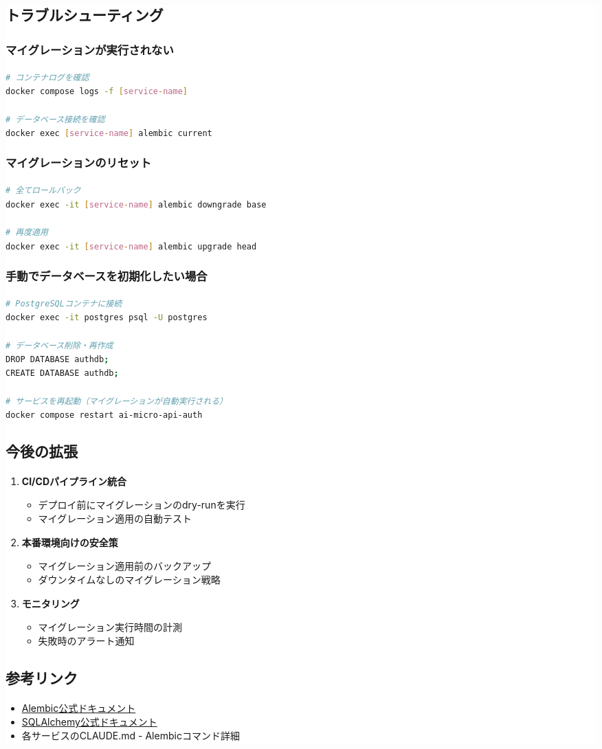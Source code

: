 ## トラブルシューティング

### マイグレーションが実行されない
```bash
# コンテナログを確認
docker compose logs -f [service-name]

# データベース接続を確認
docker exec [service-name] alembic current
```

### マイグレーションのリセット
```bash
# 全てロールバック
docker exec -it [service-name] alembic downgrade base

# 再度適用
docker exec -it [service-name] alembic upgrade head
```

### 手動でデータベースを初期化したい場合
```bash
# PostgreSQLコンテナに接続
docker exec -it postgres psql -U postgres

# データベース削除・再作成
DROP DATABASE authdb;
CREATE DATABASE authdb;

# サービスを再起動（マイグレーションが自動実行される）
docker compose restart ai-micro-api-auth
```

## 今後の拡張

1. **CI/CDパイプライン統合**
   - デプロイ前にマイグレーションのdry-runを実行
   - マイグレーション適用の自動テスト

2. **本番環境向けの安全策**
   - マイグレーション適用前のバックアップ
   - ダウンタイムなしのマイグレーション戦略

3. **モニタリング**
   - マイグレーション実行時間の計測
   - 失敗時のアラート通知

## 参考リンク

- [Alembic公式ドキュメント](https://alembic.sqlalchemy.org/)
- [SQLAlchemy公式ドキュメント](https://www.sqlalchemy.org/)
- 各サービスのCLAUDE.md - Alembicコマンド詳細
